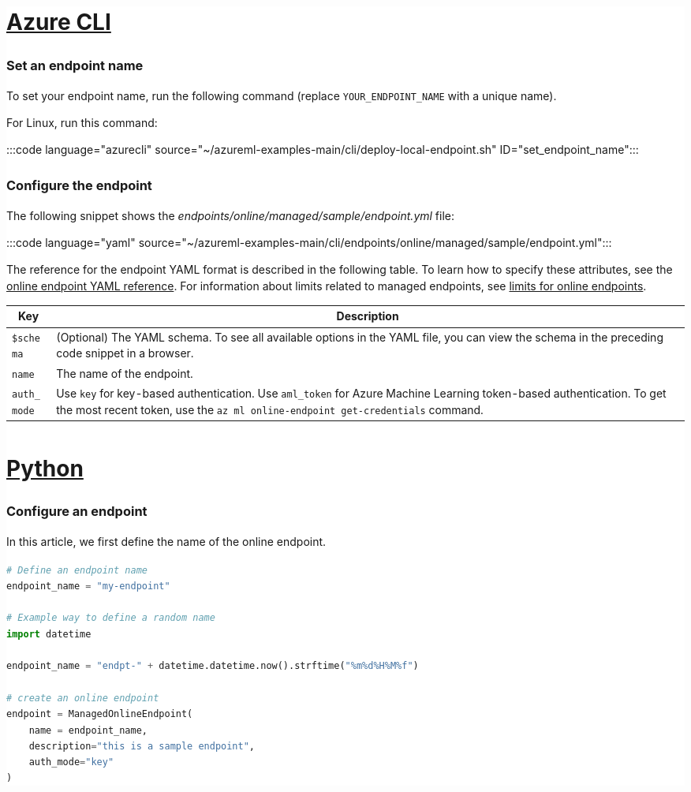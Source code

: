# [Azure CLI](#tab/azure-cli)

### Set an endpoint name

To set your endpoint name, run the following command (replace `YOUR_ENDPOINT_NAME` with a unique name).

For Linux, run this command:

:::code language="azurecli" source="~/azureml-examples-main/cli/deploy-local-endpoint.sh" ID="set_endpoint_name":::

### Configure the endpoint

The following snippet shows the *endpoints/online/managed/sample/endpoint.yml* file:

:::code language="yaml" source="~/azureml-examples-main/cli/endpoints/online/managed/sample/endpoint.yml":::

The reference for the endpoint YAML format is described in the following table. To learn how to specify these attributes, see the [online endpoint YAML reference](reference-yaml-endpoint-online.md). For information about limits related to managed endpoints, see [limits for online endpoints](how-to-manage-quotas.md#azure-machine-learning-online-endpoints-and-batch-endpoints).

| Key         | Description                                                                                                                                                                                                                                                 |
| ----------- | ----------------------------------------------------------------------------------------------------------------------------------------------------------------------------------------------------------------------------------------------------------- |
| `$schema`   | (Optional) The YAML schema. To see all available options in the YAML file, you can view the schema in the preceding code snippet in a browser.                                                                                                                   |
| `name`      | The name of the endpoint.                                               |
| `auth_mode` | Use `key` for key-based authentication. Use `aml_token` for Azure Machine Learning token-based authentication. To get the most recent token, use the `az ml online-endpoint get-credentials` command. |

# [Python](#tab/python)

### Configure an endpoint

In this article, we first define the name of the online endpoint.

```python
# Define an endpoint name
endpoint_name = "my-endpoint"

# Example way to define a random name
import datetime

endpoint_name = "endpt-" + datetime.datetime.now().strftime("%m%d%H%M%f")

# create an online endpoint
endpoint = ManagedOnlineEndpoint(
    name = endpoint_name, 
    description="this is a sample endpoint",
    auth_mode="key"
)
```
